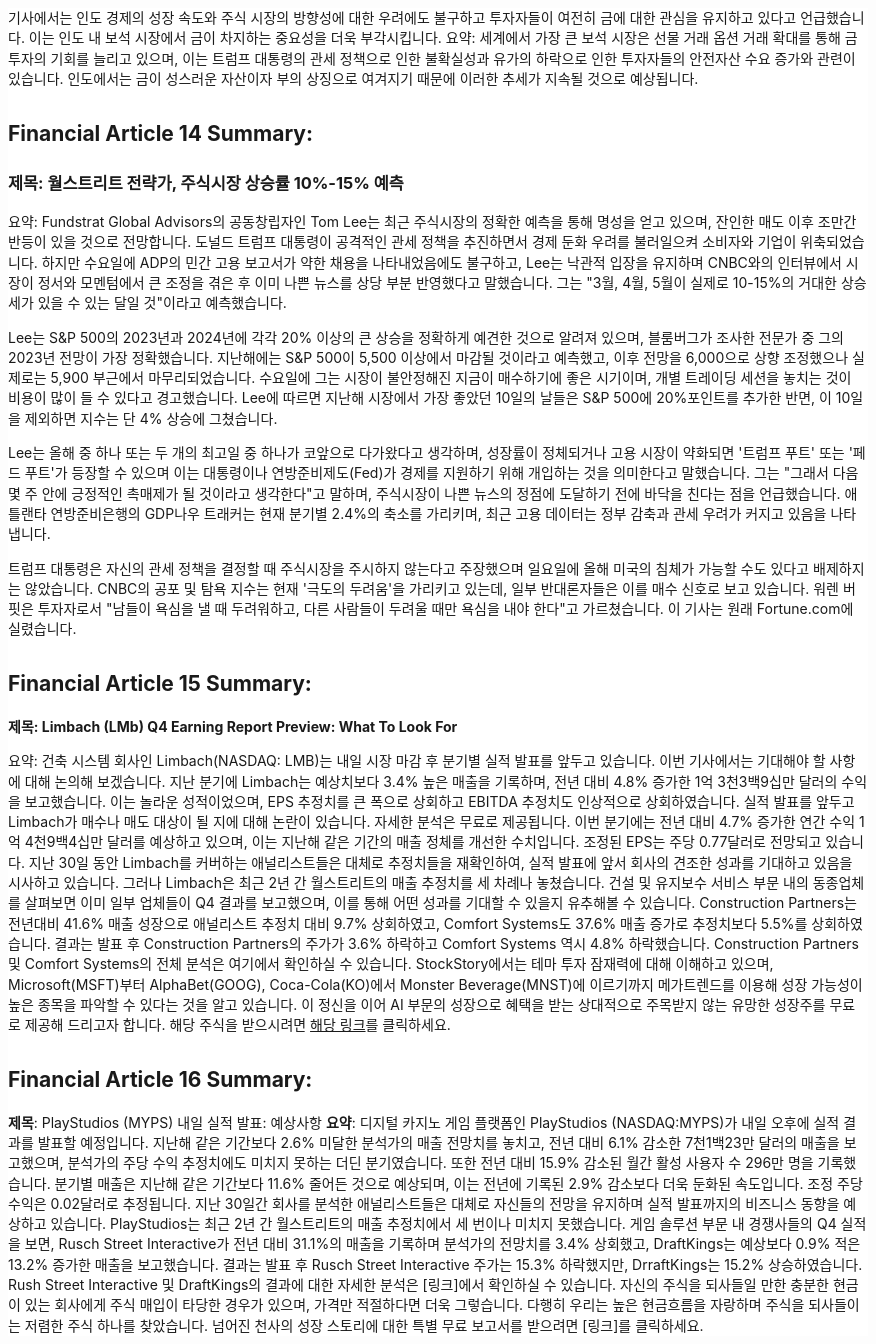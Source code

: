 기사에서는 인도 경제의 성장 속도와 주식 시장의 방향성에 대한 우려에도 불구하고 투자자들이 여전히 금에 대한 관심을 유지하고 있다고 언급했습니다. 이는 인도 내 보석 시장에서 금이 차지하는 중요성을 더욱 부각시킵니다. 요약: 세계에서 가장 큰 보석 시장은 선물 거래 옵션 거래 확대를 통해 금 투자의 기회를 늘리고 있으며, 이는 트럼프 대통령의 관세 정책으로 인한 불확실성과 유가의 하락으로 인한 투자자들의 안전자산 수요 증가와 관련이 있습니다. 인도에서는 금이 성스러운 자산이자 부의 상징으로 여겨지기 때문에 이러한 추세가 지속될 것으로 예상됩니다.

## **Financial Article 14 Summary**:
### 제목: 월스트리트 전략가, 주식시장 상승률 10%-15% 예측

요약: Fundstrat Global Advisors의 공동창립자인 Tom Lee는 최근 주식시장의 정확한 예측을 통해 명성을 얻고 있으며, 잔인한 매도 이후 조만간 반등이 있을 것으로 전망합니다. 도널드 트럼프 대통령이 공격적인 관세 정책을 추진하면서 경제 둔화 우려를 불러일으켜 소비자와 기업이 위축되었습니다. 하지만 수요일에 ADP의 민간 고용 보고서가 약한 채용을 나타내었음에도 불구하고, Lee는 낙관적 입장을 유지하며 CNBC와의 인터뷰에서 시장이 정서와 모멘텀에서 큰 조정을 겪은 후 이미 나쁜 뉴스를 상당 부분 반영했다고 말했습니다. 그는 "3월, 4월, 5월이 실제로 10-15%의 거대한 상승세가 있을 수 있는 달일 것"이라고 예측했습니다.

Lee는 S&P 500의 2023년과 2024년에 각각 20% 이상의 큰 상승을 정확하게 예견한 것으로 알려져 있으며, 블룸버그가 조사한 전문가 중 그의 2023년 전망이 가장 정확했습니다. 지난해에는 S&P 500이 5,500 이상에서 마감될 것이라고 예측했고, 이후 전망을 6,000으로 상향 조정했으나 실제로는 5,900 부근에서 마무리되었습니다. 수요일에 그는 시장이 불안정해진 지금이 매수하기에 좋은 시기이며, 개별 트레이딩 세션을 놓치는 것이 비용이 많이 들 수 있다고 경고했습니다. Lee에 따르면 지난해 시장에서 가장 좋았던 10일의 날들은 S&P 500에 20%포인트를 추가한 반면, 이 10일을 제외하면 지수는 단 4% 상승에 그쳤습니다.

Lee는 올해 중 하나 또는 두 개의 최고일 중 하나가 코앞으로 다가왔다고 생각하며, 성장률이 정체되거나 고용 시장이 약화되면 '트럼프 푸트' 또는 '페드 푸트'가 등장할 수 있으며 이는 대통령이나 연방준비제도(Fed)가 경제를 지원하기 위해 개입하는 것을 의미한다고 말했습니다. 그는 "그래서 다음 몇 주 안에 긍정적인 촉매제가 될 것이라고 생각한다"고 말하며, 주식시장이 나쁜 뉴스의 정점에 도달하기 전에 바닥을 친다는 점을 언급했습니다. 애틀랜타 연방준비은행의 GDP나우 트래커는 현재 분기별 2.4%의 축소를 가리키며, 최근 고용 데이터는 정부 감축과 관세 우려가 커지고 있음을 나타냅니다.

트럼프 대통령은 자신의 관세 정책을 결정할 때 주식시장을 주시하지 않는다고 주장했으며 일요일에 올해 미국의 침체가 가능할 수도 있다고 배제하지는 않았습니다. CNBC의 공포 및 탐욕 지수는 현재 '극도의 두려움'을 가리키고 있는데, 일부 반대론자들은 이를 매수 신호로 보고 있습니다. 워렌 버핏은 투자자로서 "남들이 욕심을 낼 때 두려워하고, 다른 사람들이 두려울 때만 욕심을 내야 한다"고 가르쳤습니다. 이 기사는 원래 Fortune.com에 실렸습니다.

## **Financial Article 15 Summary**:
**제목: Limbach (LMb) Q4 Earning Report Preview: What To Look For**

요약:
건축 시스템 회사인 Limbach(NASDAQ: LMB)는 내일 시장 마감 후 분기별 실적 발표를 앞두고 있습니다. 이번 기사에서는 기대해야 할 사항에 대해 논의해 보겠습니다. 지난 분기에 Limbach는 예상치보다 3.4% 높은 매출을 기록하며, 전년 대비 4.8% 증가한 1억 3천3백9십만 달러의 수익을 보고했습니다. 이는 놀라운 성적이었으며, EPS 추정치를 큰 폭으로 상회하고 EBITDA 추정치도 인상적으로 상회하였습니다. 실적 발표를 앞두고 Limbach가 매수나 매도 대상이 될 지에 대해 논란이 있습니다. 자세한 분석은 무료로 제공됩니다. 이번 분기에는 전년 대비 4.7% 증가한 연간 수익 1억 4천9백4십만 달러를 예상하고 있으며, 이는 지난해 같은 기간의 매출 정체를 개선한 수치입니다. 조정된 EPS는 주당 0.77달러로 전망되고 있습니다. 지난 30일 동안 Limbach를 커버하는 애널리스트들은 대체로 추정치들을 재확인하여, 실적 발표에 앞서 회사의 견조한 성과를 기대하고 있음을 시사하고 있습니다. 그러나 Limbach은 최근 2년 간 월스트리트의 매출 추정치를 세 차례나 놓쳤습니다. 건설 및 유지보수 서비스 부문 내의 동종업체를 살펴보면 이미 일부 업체들이 Q4 결과를 보고했으며, 이를 통해 어떤 성과를 기대할 수 있을지 유추해볼 수 있습니다. Construction Partners는 전년대비 41.6% 매출 성장으로 애널리스트 추정치 대비 9.7% 상회하였고, Comfort Systems도 37.6% 매출 증가로 추정치보다 5.5%를 상회하였습니다. 결과는 발표 후 Construction Partners의 주가가 3.6% 하락하고 Comfort Systems 역시 4.8% 하락했습니다. Construction Partners 및 Comfort Systems의 전체 분석은 여기에서 확인하실 수 있습니다. StockStory에서는 테마 투자 잠재력에 대해 이해하고 있으며, Microsoft(MSFT)부터 AlphaBet(GOOG), Coca-Cola(KO)에서 Monster Beverage(MNST)에 이르기까지 메가트렌드를 이용해 성장 가능성이 높은 종목을 파악할 수 있다는 것을 알고 있습니다. 이 정신을 이어 AI 부문의 성장으로 혜택을 받는 상대적으로 주목받지 않는 유망한 성장주를 무료로 제공해 드리고자 합니다. 해당 주식을 받으시려면 [해당 링크](링크)를 클릭하세요.

## **Financial Article 16 Summary**:
**제목**: PlayStudios (MYPS) 내일 실적 발표: 예상사항
**요약**: 디지털 카지노 게임 플랫폼인 PlayStudios (NASDAQ:MYPS)가 내일 오후에 실적 결과를 발표할 예정입니다. 지난해 같은 기간보다 2.6% 미달한 분석가의 매출 전망치를 놓치고, 전년 대비 6.1% 감소한 7천1백23만 달러의 매출을 보고했으며, 분석가의 주당 수익 추정치에도 미치지 못하는 더딘 분기였습니다. 또한 전년 대비 15.9% 감소된 월간 활성 사용자 수 296만 명을 기록했습니다.
분기별 매출은 지난해 같은 기간보다 11.6% 줄어든 것으로 예상되며, 이는 전년에 기록된 2.9% 감소보다 더욱 둔화된 속도입니다. 조정 주당 수익은 0.02달러로 추정됩니다. 지난 30일간 회사를 분석한 애널리스트들은 대체로 자신들의 전망을 유지하며 실적 발표까지의 비즈니스 동향을 예상하고 있습니다. PlayStudios는 최근 2년 간 월스트리트의 매출 추정치에서 세 번이나 미치지 못했습니다.
게임 솔루션 부문 내 경쟁사들의 Q4 실적을 보면, Rusch Street Interactive가 전년 대비 31.1%의 매출을 기록하며 분석가의 전망치를 3.4% 상회했고, DraftKings는 예상보다 0.9% 적은 13.2% 증가한 매출을 보고했습니다. 결과는 발표 후 Rusch Street Interactive 주가는 15.3% 하락했지만, DrraftKings는 15.2% 상승하였습니다.
Rush Street Interactive 및 DraftKings의 결과에 대한 자세한 분석은 [링크]에서 확인하실 수 있습니다.
자신의 주식을 되사들일 만한 충분한 현금이 있는 회사에게 주식 매입이 타당한 경우가 있으며, 가격만 적절하다면 더욱 그렇습니다. 다행히 우리는 높은 현금흐름을 자랑하며 주식을 되사들이는 저렴한 주식 하나를 찾았습니다. 넘어진 천사의 성장 스토리에 대한 특별 무료 보고서를 받으려면 [링크]를 클릭하세요.
